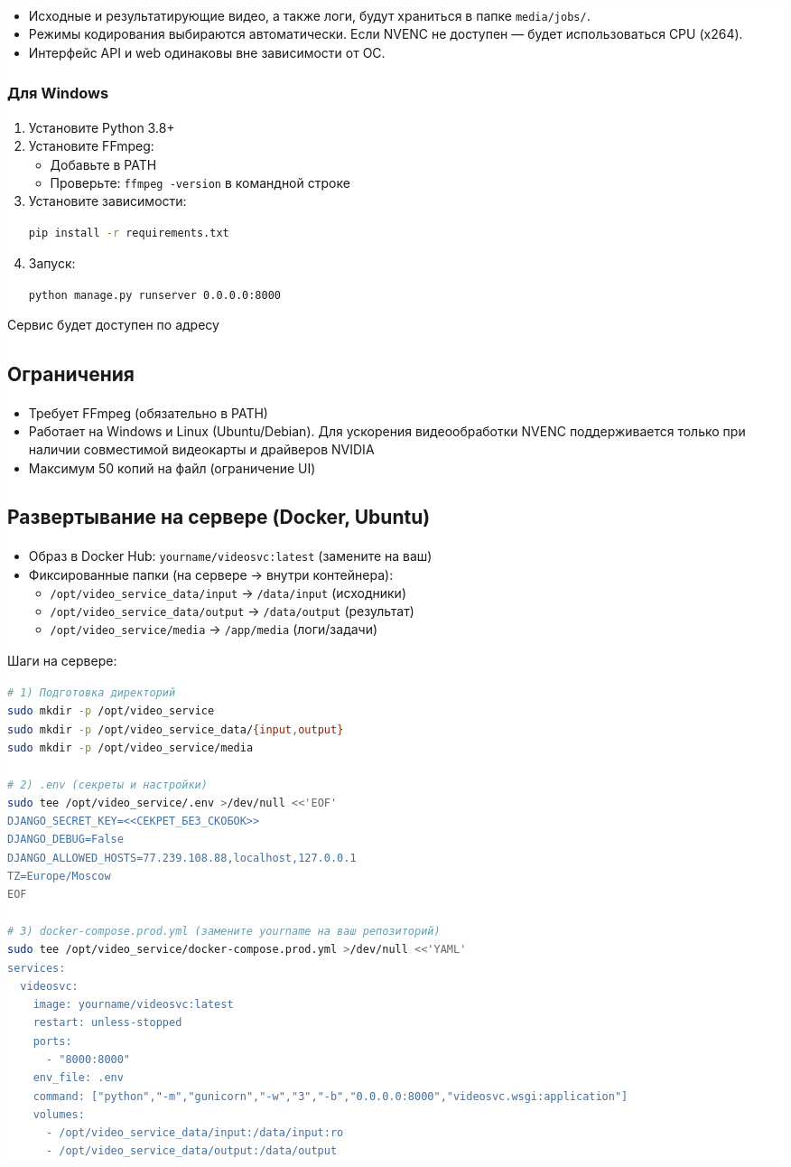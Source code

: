 - Исходные и результатирующие видео, а также логи, будут храниться в папке `media/jobs/`.
- Режимы кодирования выбираются автоматически. Если NVENC не доступен — будет использоваться CPU (x264).
- Интерфейс API и web одинаковы вне зависимости от ОС.

### Для Windows

1. Установите Python 3.8+ 
2. Установите FFmpeg:
   - Добавьте в PATH
   - Проверьте: `ffmpeg -version` в командной строке
3. Установите зависимости:
   ```bash
   pip install -r requirements.txt
   ```
4. Запуск:
   ```bash
   python manage.py runserver 0.0.0.0:8000
   ```

Сервис будет доступен по адресу 

## Ограничения

- Требует FFmpeg (обязательно в PATH)
- Работает на Windows и Linux (Ubuntu/Debian). Для ускорения видеообработки NVENC поддерживается только при наличии совместимой видеокарты и драйверов NVIDIA
- Максимум 50 копий на файл (ограничение UI)

## Развертывание на сервере (Docker, Ubuntu)

- Образ в Docker Hub: `yourname/videosvc:latest` (замените на ваш)
- Фиксированные папки (на сервере → внутри контейнера):
  - `/opt/video_service_data/input` → `/data/input` (исходники)
  - `/opt/video_service_data/output` → `/data/output` (результат)
  - `/opt/video_service/media` → `/app/media` (логи/задачи)

Шаги на сервере:

```bash
# 1) Подготовка директорий
sudo mkdir -p /opt/video_service
sudo mkdir -p /opt/video_service_data/{input,output}
sudo mkdir -p /opt/video_service/media

# 2) .env (секреты и настройки)
sudo tee /opt/video_service/.env >/dev/null <<'EOF'
DJANGO_SECRET_KEY=<<СЕКРЕТ_БЕЗ_СКОБОК>>
DJANGO_DEBUG=False
DJANGO_ALLOWED_HOSTS=77.239.108.88,localhost,127.0.0.1
TZ=Europe/Moscow
EOF

# 3) docker-compose.prod.yml (замените yourname на ваш репозиторий)
sudo tee /opt/video_service/docker-compose.prod.yml >/dev/null <<'YAML'
services:
  videosvc:
    image: yourname/videosvc:latest
    restart: unless-stopped
    ports:
      - "8000:8000"
    env_file: .env
    command: ["python","-m","gunicorn","-w","3","-b","0.0.0.0:8000","videosvc.wsgi:application"]
    volumes:
      - /opt/video_service_data/input:/data/input:ro
      - /opt/video_service_data/output:/data/output
```